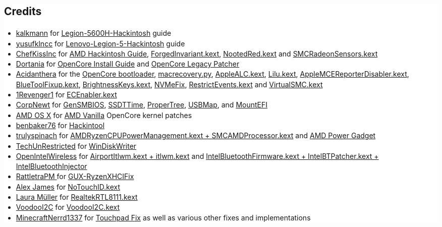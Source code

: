 

## Credits

*   [kalkmann](https://github.com/kalkmann) for [Legion-5600H-Hackintosh](https://github.com/kalkmann/Legion-5600H-Hackintosh) guide
*   [yusufklncc](https://github.com/yusufklncc) for [Lenovo-Legion-5-Hackintosh](https://github.com/yusufklncc/Lenovo-Legion-5-Hackintosh) guide
*   [ChefKissInc](https://chefkissinc.github.io/) for [AMD Hackintosh Guide](https://chefkissinc.github.io/guides/hackintosh/), [ForgedInvariant.kext](https://github.com/ChefKissInc/ForgedInvariant), [NootedRed.kext](https://github.com/ChefKissInc/NootedRed) and [SMCRadeonSensors.kext](https://github.com/ChefKissInc/SMCRadeonSensors)
*   [Dortania](https://github.com/dortania) for [OpenCore Install Guide](https://dortania.github.io/OpenCore-Install-Guide/) and [OpenCore Legacy Patcher](https://github.com/dortania/OpenCore-Legacy-Patcher)
*   [Acidanthera](https://github.com/acidanthera) for the [OpenCore bootloader](https://github.com/acidanthera/OpenCorePkg), [macrecovery.py](https://github.com/acidanthera/OpenCorePkg/tree/master/Utilities/macrecovery), [AppleALC.kext](https://github.com/acidanthera/AppleALC), [Lilu.kext](https://github.com/acidanthera/AppleALC), [AppleMCEReporterDisabler.kext](https://github.com/acidanthera/bugtracker/files/3703498/AppleMCEReporterDisabler.kext.zip), [BlueToolFixup.kext](https://github.com/acidanthera/BrcmPatchRAM), [BrightnessKeys.kext](https://github.com/acidanthera/BrightnessKeys), [NVMeFix](https://github.com/acidanthera/NVMeFix), [RestrictEvents.kext](https://github.com/acidanthera/RestrictEvents) and [VirtualSMC.kext](https://github.com/acidanthera/VirtualSMC)
*   [1Revenger1](https://github.com/1Revenger1) for [ECEnabler.kext](https://github.com/1Revenger1/ECEnabler)
*   [CorpNewt](https://github.com/acidanthera) for [GenSMBIOS](https://github.com/corpnewt/GenSMBIOS), [SSDTTime](https://github.com/corpnewt/SSDTTime), [ProperTree](https://github.com/corpnewt/ProperTree), [USBMap](https://github.com/corpnewt/USBMap), and [MountEFI](https://github.com/corpnewt/MountEFI)
*   [AMD OS X](https://github.com/AMD-OSX) for [AMD Vanilla](https://github.com/AMD-OSX/AMD_Vanilla) OpenCore kernel patches
*   [benbaker76](https://github.com/benbaker76) for [Hackintool](https://github.com/benbaker76/Hackintool)
*   [trulyspinach](https://github.com/trulyspinach) for [AMDRyzenCPUPowerManagement.kext + SMCAMDProcessor.kext](https://github.com/trulyspinach/SMCAMDProcessor) and [AMD Power Gadget](https://github.com/trulyspinach/SMCAMDProcessor)
*   [TechUnRestricted](https://github.com/TechUnRestricted) for [WinDiskWriter](https://github.com/TechUnRestricted/WinDiskWriter)
*   [OpenIntelWireless](https://github.com/OpenIntelWireless) for [AirportItlwm.kext + itlwm.kext](https://github.com/OpenIntelWireless/itlwm) and [IntelBluetoothFirmware.kext + IntelBTPatcher.kext + IntelBluetoothInjector](https://github.com/OpenIntelWireless/IntelBluetoothFirmware)
*   [RattletraPM ](https://github.com/RattletraPM) for [GUX-RyzenXHCIFix](https://github.com/RattletraPM/GUX-RyzenXHCIFix)
*   [Alex James](https://github.com/al3xtjames) for [NoTouchID.kext](https://github.com/al3xtjames/NoTouchID)
*   [Laura Müller](https://github.com/Mieze) for [RealtekRTL8111.kext](https://github.com/Mieze/RTL8111_driver_for_OS_X)
*   [VoodooI2C](https://github.com/VoodooI2C) for [VoodooI2C.kext](https://github.com/VoodooI2C/VoodooI2C)
*   [MinecraftNerrd1337](https://github.com/MinecraftNerrd1337) for [Touchpad Fix](https://github.com/danielrumata/Legion-5800H-Hackintosh/issues/1#issuecomment-2395105467) as well as various other fixes and implementations
